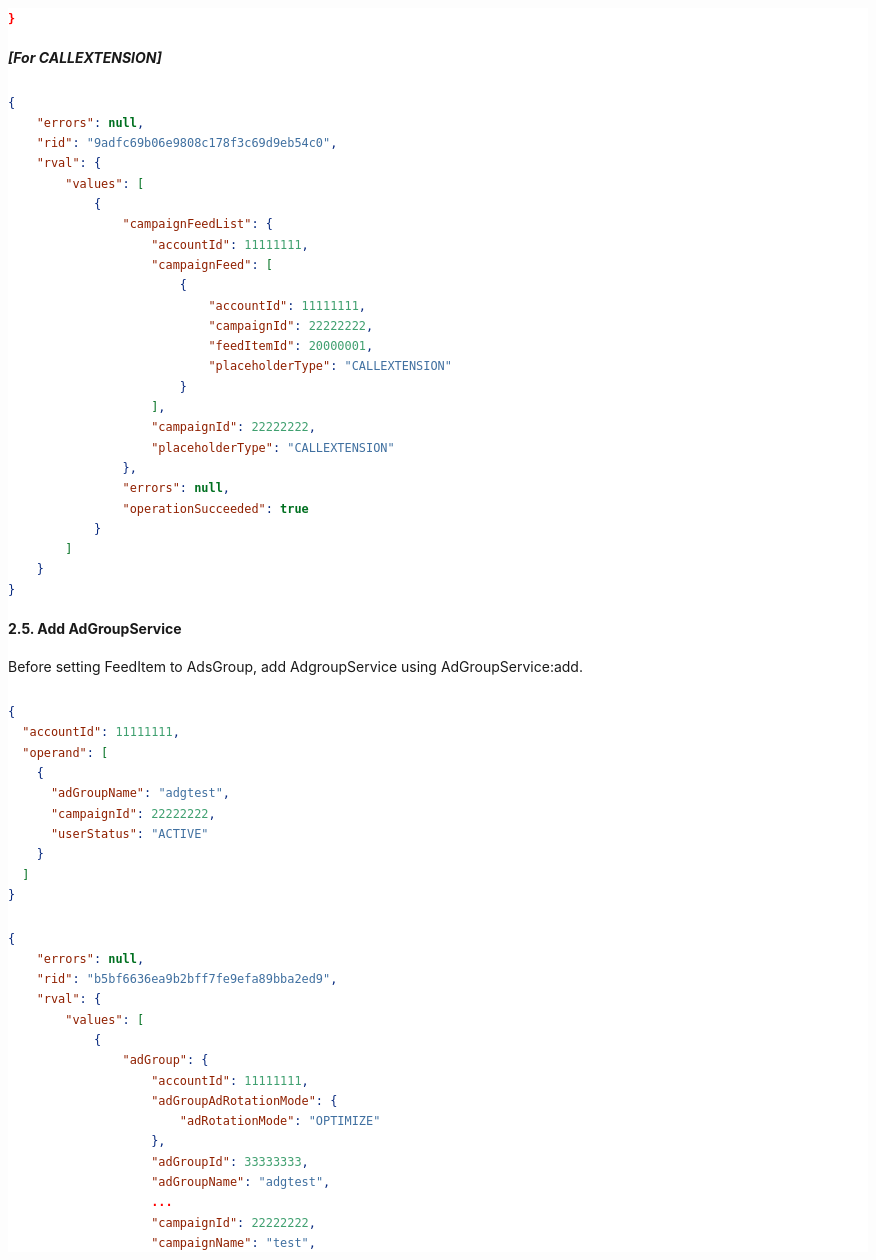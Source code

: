 ```json
}
```
##### <Response Sample> [For CALLEXTENSION]
```json
{
    "errors": null,
    "rid": "9adfc69b06e9808c178f3c69d9eb54c0",
    "rval": {
        "values": [
            {
                "campaignFeedList": {
                    "accountId": 11111111,
                    "campaignFeed": [
                        {
                            "accountId": 11111111,
                            "campaignId": 22222222,
                            "feedItemId": 20000001,
                            "placeholderType": "CALLEXTENSION"
                        }
                    ],
                    "campaignId": 22222222,
                    "placeholderType": "CALLEXTENSION"
                },
                "errors": null,
                "operationSucceeded": true
            }
        ]
    }
}
```
#### 2.5. Add AdGroupService
Before setting FeedItem to AdsGroup, add AdgroupService using AdGroupService:add.
##### <Request Sample>
```json
{
  "accountId": 11111111,
  "operand": [
    {
      "adGroupName": "adgtest",
      "campaignId": 22222222,
      "userStatus": "ACTIVE"
    }
  ]
}
```
##### <Response Sample>
```json
{
    "errors": null,
    "rid": "b5bf6636ea9b2bff7fe9efa89bba2ed9",
    "rval": {
        "values": [
            {
                "adGroup": {
                    "accountId": 11111111,
                    "adGroupAdRotationMode": {
                        "adRotationMode": "OPTIMIZE"
                    },
                    "adGroupId": 33333333,
                    "adGroupName": "adgtest",
                    ...
                    "campaignId": 22222222,
                    "campaignName": "test",
```